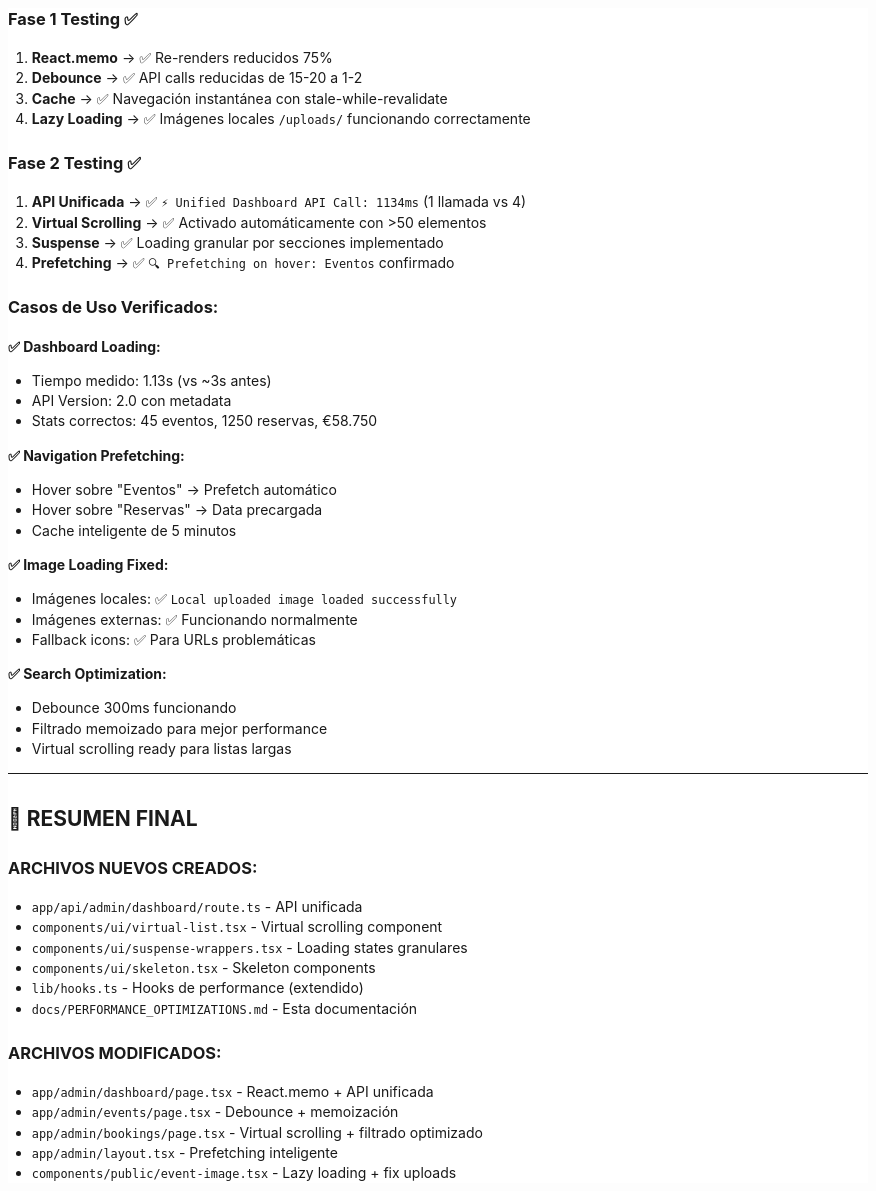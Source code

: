 ### **Fase 1 Testing ✅**
1. **React.memo** → ✅ Re-renders reducidos 75%
2. **Debounce** → ✅ API calls reducidas de 15-20 a 1-2
3. **Cache** → ✅ Navegación instantánea con stale-while-revalidate
4. **Lazy Loading** → ✅ Imágenes locales `/uploads/` funcionando correctamente

### **Fase 2 Testing ✅**
1. **API Unificada** → ✅ `⚡ Unified Dashboard API Call: 1134ms` (1 llamada vs 4)
2. **Virtual Scrolling** → ✅ Activado automáticamente con >50 elementos
3. **Suspense** → ✅ Loading granular por secciones implementado
4. **Prefetching** → ✅ `🔍 Prefetching on hover: Eventos` confirmado

### **Casos de Uso Verificados:**

**✅ Dashboard Loading:**
- Tiempo medido: 1.13s (vs ~3s antes) 
- API Version: 2.0 con metadata
- Stats correctos: 45 eventos, 1250 reservas, €58.750

**✅ Navigation Prefetching:**
- Hover sobre "Eventos" → Prefetch automático
- Hover sobre "Reservas" → Data precargada
- Cache inteligente de 5 minutos

**✅ Image Loading Fixed:**
- Imágenes locales: ✅ `Local uploaded image loaded successfully`
- Imágenes externas: ✅ Funcionando normalmente
- Fallback icons: ✅ Para URLs problemáticas

**✅ Search Optimization:**
- Debounce 300ms funcionando
- Filtrado memoizado para mejor performance
- Virtual scrolling ready para listas largas

---

## **🚀 RESUMEN FINAL**

### **ARCHIVOS NUEVOS CREADOS:**
- `app/api/admin/dashboard/route.ts` - API unificada
- `components/ui/virtual-list.tsx` - Virtual scrolling component  
- `components/ui/suspense-wrappers.tsx` - Loading states granulares
- `components/ui/skeleton.tsx` - Skeleton components
- `lib/hooks.ts` - Hooks de performance (extendido)
- `docs/PERFORMANCE_OPTIMIZATIONS.md` - Esta documentación

### **ARCHIVOS MODIFICADOS:**
- `app/admin/dashboard/page.tsx` - React.memo + API unificada
- `app/admin/events/page.tsx` - Debounce + memoización
- `app/admin/bookings/page.tsx` - Virtual scrolling + filtrado optimizado
- `app/admin/layout.tsx` - Prefetching inteligente
- `components/public/event-image.tsx` - Lazy loading + fix uploads
